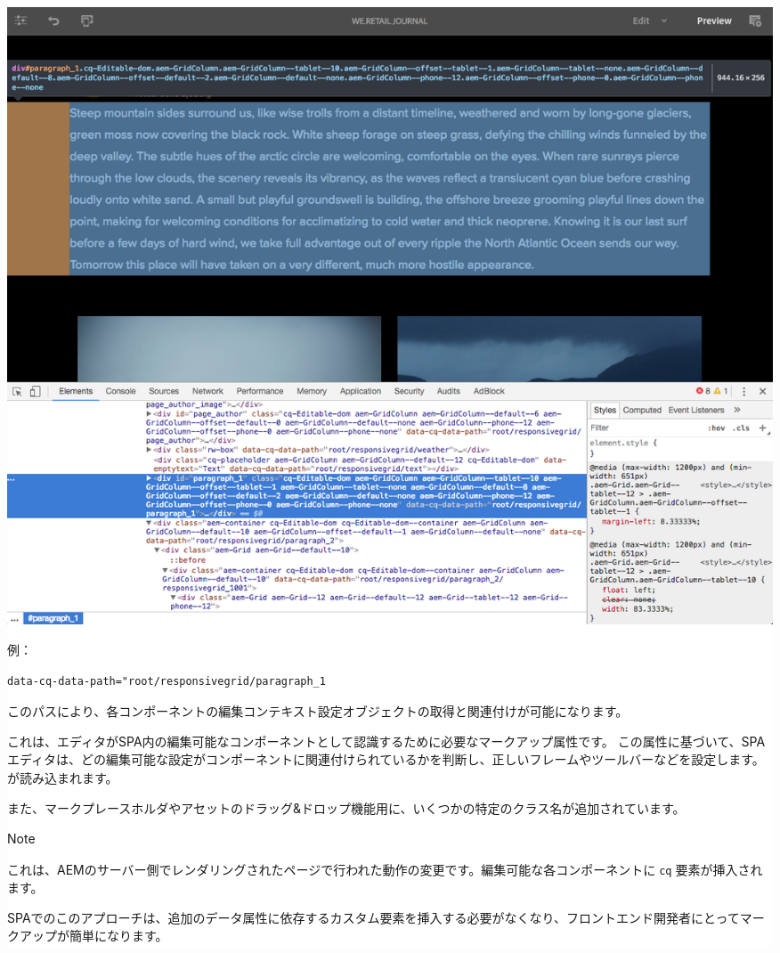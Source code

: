    ![screen_shot_2018-06-08at095124](assets/screen_shot_2018-06-08at095124.png)

   例：

   `data-cq-data-path="root/responsivegrid/paragraph_1`

   このパスにより、各コンポーネントの編集コンテキスト設定オブジェクトの取得と関連付けが可能になります。

   これは、エディタがSPA内の編集可能なコンポーネントとして認識するために必要なマークアップ属性です。 この属性に基づいて、SPAエディタは、どの編集可能な設定がコンポーネントに関連付けられているかを判断し、正しいフレームやツールバーなどを設定します。 が読み込まれます。

   また、マークプレースホルダやアセットのドラッグ&amp;ドロップ機能用に、いくつかの特定のクラス名が追加されています。

   >[!NOTE]
   >
   >これは、AEMのサーバー側でレンダリングされたページで行われた動作の変更です。編集可能な各コンポーネントに `cq` 要素が挿入されます。
   >
   >
   >SPAでのこのアプローチは、追加のデータ属性に依存するカスタム要素を挿入する必要がなくなり、フロントエンド開発者にとってマークアップが簡単になります。
